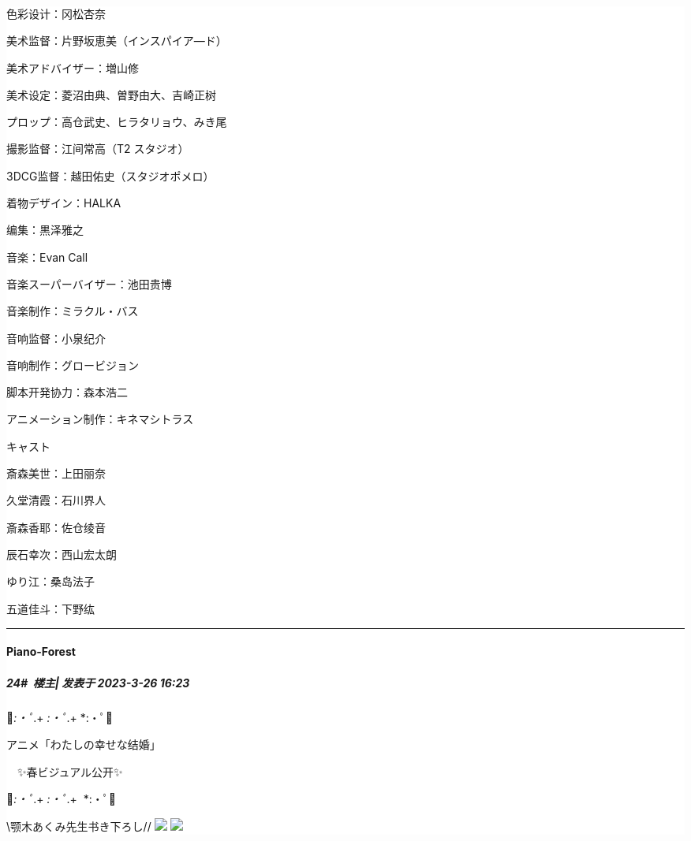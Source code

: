 色彩设计：冈松杏奈

美术监督：片野坂恵美（インスパイア―ド）

美术アドバイザー：増山修

美术设定：菱沼由典、曽野由大、吉崎正树

プロップ：高仓武史、ヒラタリョウ、みき尾

撮影监督：江间常高（T2 スタジオ）

3DCG监督：越田佑史（スタジオポメロ）

着物デザイン：HALKA

编集：黒泽雅之

音楽：Evan Call

音楽スーパーバイザー：池田贵博

音楽制作：ミラクル・バス

音响监督：小泉纪介

音响制作：グロービジョン

脚本开発协力：森本浩二

アニメーション制作：キネマシトラス

キャスト

斎森美世：上田丽奈

久堂清霞：石川界人

斎森香耶：佐仓绫音

辰石幸次：西山宏太朗

ゆり江：桑岛法子

五道佳斗：下野纮

*****

####  Piano-Forest  
##### 24#         楼主| 发表于 2023-3-26 16:23

🌸*:・ﾟ*.+ *:・ﾟ*.+ *:・ﾟ🌸

アニメ「わたしの幸せな结婚」

　✨春ビジュアル公开✨

🌸*:・ﾟ*.+ *:・ﾟ*.+  *:・ﾟ🌸

\\颚木あくみ先生书き下ろし//
<img src="https://p.sda1.dev/10/8f5a4ab95235dc807418dfa8f1a22be1/20230326_161750.jpg" referrerpolicy="no-referrer">
<img src="https://p.sda1.dev/10/858917d0a199d2794379b0741e025bdd/img_kv-4.png" referrerpolicy="no-referrer">
